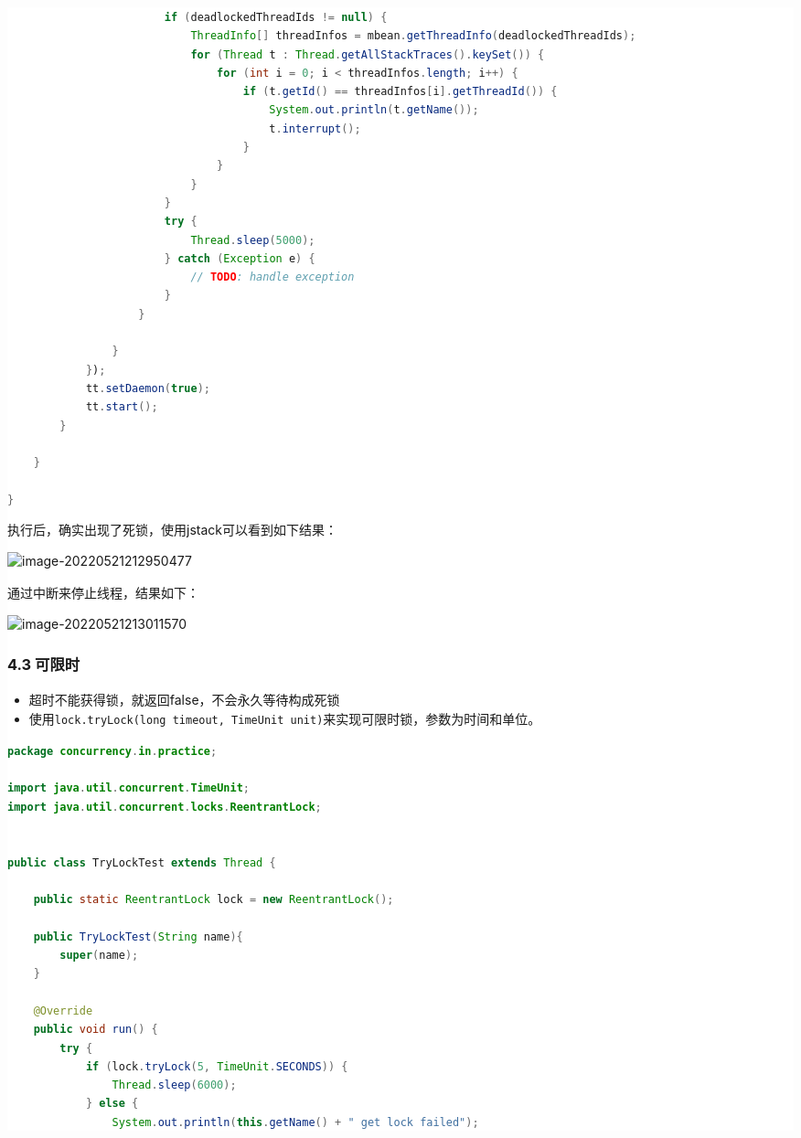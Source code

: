 ```java
                        if (deadlockedThreadIds != null) {
                            ThreadInfo[] threadInfos = mbean.getThreadInfo(deadlockedThreadIds);
                            for (Thread t : Thread.getAllStackTraces().keySet()) {
                                for (int i = 0; i < threadInfos.length; i++) {
                                    if (t.getId() == threadInfos[i].getThreadId()) {
                                        System.out.println(t.getName());
                                        t.interrupt();
                                    }
                                }
                            }
                        }
                        try {
                            Thread.sleep(5000);
                        } catch (Exception e) {
                            // TODO: handle exception
                        }
                    }

                }
            });
            tt.setDaemon(true);
            tt.start();
        }

    }

}
```

执行后，确实出现了死锁，使用jstack可以看到如下结果：

![image-20220521212950477](https://cdn.jsdelivr.net/gh/MrJackC/PicGoImages/other/202403111711289.png)

通过中断来停止线程，结果如下：

![image-20220521213011570](https://cdn.jsdelivr.net/gh/MrJackC/PicGoImages/other/202403111711336.png)

### 4.3 可限时

- 超时不能获得锁，就返回false，不会永久等待构成死锁
- 使用`lock.tryLock(long timeout, TimeUnit unit)`来实现可限时锁，参数为时间和单位。

```java
package concurrency.in.practice;

import java.util.concurrent.TimeUnit;
import java.util.concurrent.locks.ReentrantLock;


public class TryLockTest extends Thread {

    public static ReentrantLock lock = new ReentrantLock();

    public TryLockTest(String name){
        super(name);
    }

    @Override
    public void run() {
        try {
            if (lock.tryLock(5, TimeUnit.SECONDS)) {
                Thread.sleep(6000);
            } else {
                System.out.println(this.getName() + " get lock failed");
```